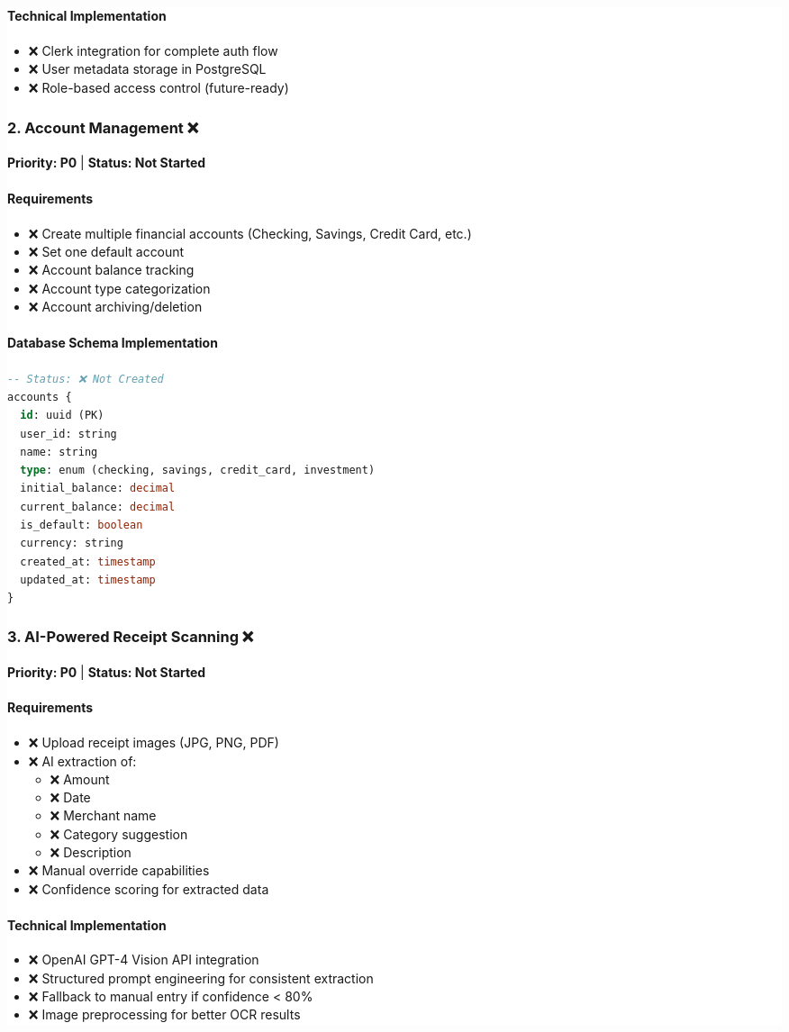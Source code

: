 #### Technical Implementation
- ❌ Clerk integration for complete auth flow
- ❌ User metadata storage in PostgreSQL
- ❌ Role-based access control (future-ready)

### 2. Account Management ❌
**Priority: P0** | **Status: Not Started**

#### Requirements
- ❌ Create multiple financial accounts (Checking, Savings, Credit Card, etc.)
- ❌ Set one default account
- ❌ Account balance tracking
- ❌ Account type categorization
- ❌ Account archiving/deletion

#### Database Schema Implementation
```sql
-- Status: ❌ Not Created
accounts {
  id: uuid (PK)
  user_id: string
  name: string
  type: enum (checking, savings, credit_card, investment)
  initial_balance: decimal
  current_balance: decimal
  is_default: boolean
  currency: string
  created_at: timestamp
  updated_at: timestamp
}
```

### 3. AI-Powered Receipt Scanning ❌
**Priority: P0** | **Status: Not Started**

#### Requirements
- ❌ Upload receipt images (JPG, PNG, PDF)
- ❌ AI extraction of:
  - ❌ Amount
  - ❌ Date
  - ❌ Merchant name
  - ❌ Category suggestion
  - ❌ Description
- ❌ Manual override capabilities
- ❌ Confidence scoring for extracted data

#### Technical Implementation
- ❌ OpenAI GPT-4 Vision API integration
- ❌ Structured prompt engineering for consistent extraction
- ❌ Fallback to manual entry if confidence < 80%
- ❌ Image preprocessing for better OCR results

